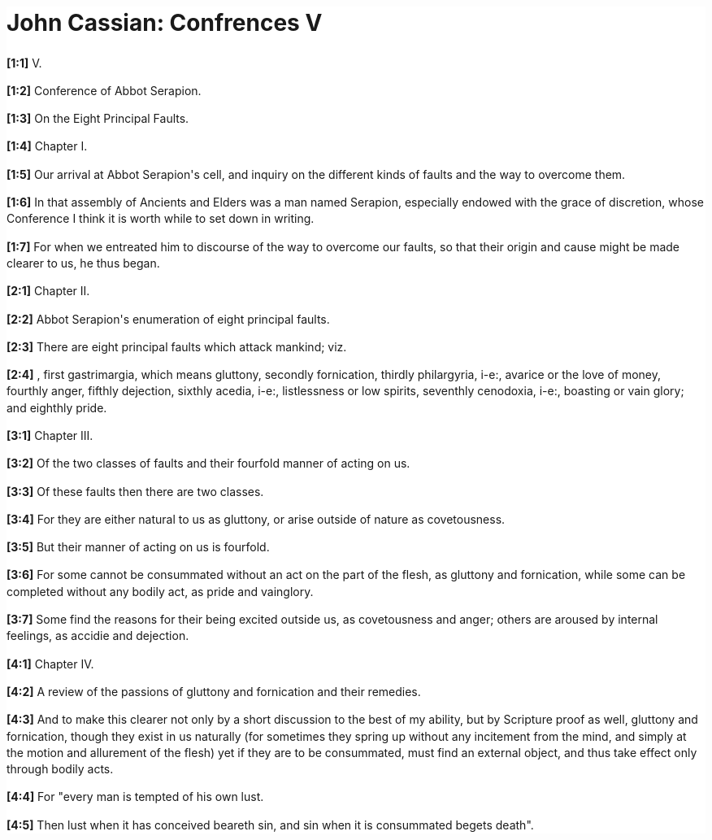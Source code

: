 # John Cassian: Confrences V

**[1:1]** V.

**[1:2]** Conference of Abbot Serapion.

**[1:3]** On the Eight Principal Faults.

**[1:4]** Chapter I.

**[1:5]** Our arrival at Abbot Serapion's cell, and inquiry on the different kinds of faults and the way to overcome them.

**[1:6]** In that assembly of Ancients and Elders was a man named Serapion, especially endowed with the grace of discretion, whose Conference I think it is worth while to set down in writing.

**[1:7]** For when we entreated him to discourse of the way to overcome our faults, so that their origin and cause might be made clearer to us, he thus began.

**[2:1]** Chapter II.

**[2:2]** Abbot Serapion's enumeration of eight principal faults.

**[2:3]** There are eight principal faults which attack mankind; viz.

**[2:4]** , first gastrimargia, which means gluttony, secondly fornication, thirdly philargyria, i-e:, avarice or the love of money, fourthly anger, fifthly dejection, sixthly acedia, i-e:, listlessness or low spirits, seventhly cenodoxia, i-e:, boasting or vain glory; and eighthly pride.

**[3:1]** Chapter III.

**[3:2]** Of the two classes of faults and their fourfold manner of acting on us.

**[3:3]** Of these faults then there are two classes.

**[3:4]** For they are either natural to us as gluttony, or arise outside of nature as covetousness.

**[3:5]** But their manner of acting on us is fourfold.

**[3:6]** For some cannot be consummated without an act on the part of the flesh, as gluttony and fornication, while some can be completed without any bodily act, as pride and vainglory.

**[3:7]** Some find the reasons for their being excited outside us, as covetousness and anger; others are aroused by internal feelings, as accidie and dejection.

**[4:1]** Chapter IV.

**[4:2]** A review of the passions of gluttony and fornication and their remedies.

**[4:3]** And to make this clearer not only by a short discussion to the best of my ability, but by Scripture proof as well, gluttony and fornication, though they exist in us naturally (for sometimes they spring up without any incitement from the mind, and simply at the motion and allurement of the flesh) yet if they are to be consummated, must find an external object, and thus take effect only through bodily acts.

**[4:4]** For "every man is tempted of his own lust.

**[4:5]** Then lust when it has conceived beareth sin, and sin when it is consummated begets death".
